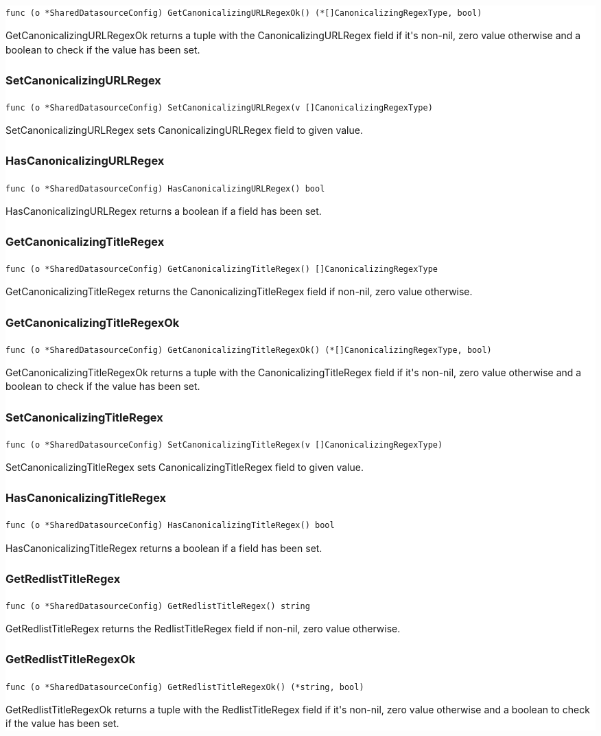 `func (o *SharedDatasourceConfig) GetCanonicalizingURLRegexOk() (*[]CanonicalizingRegexType, bool)`

GetCanonicalizingURLRegexOk returns a tuple with the CanonicalizingURLRegex field if it's non-nil, zero value otherwise
and a boolean to check if the value has been set.

### SetCanonicalizingURLRegex

`func (o *SharedDatasourceConfig) SetCanonicalizingURLRegex(v []CanonicalizingRegexType)`

SetCanonicalizingURLRegex sets CanonicalizingURLRegex field to given value.

### HasCanonicalizingURLRegex

`func (o *SharedDatasourceConfig) HasCanonicalizingURLRegex() bool`

HasCanonicalizingURLRegex returns a boolean if a field has been set.

### GetCanonicalizingTitleRegex

`func (o *SharedDatasourceConfig) GetCanonicalizingTitleRegex() []CanonicalizingRegexType`

GetCanonicalizingTitleRegex returns the CanonicalizingTitleRegex field if non-nil, zero value otherwise.

### GetCanonicalizingTitleRegexOk

`func (o *SharedDatasourceConfig) GetCanonicalizingTitleRegexOk() (*[]CanonicalizingRegexType, bool)`

GetCanonicalizingTitleRegexOk returns a tuple with the CanonicalizingTitleRegex field if it's non-nil, zero value otherwise
and a boolean to check if the value has been set.

### SetCanonicalizingTitleRegex

`func (o *SharedDatasourceConfig) SetCanonicalizingTitleRegex(v []CanonicalizingRegexType)`

SetCanonicalizingTitleRegex sets CanonicalizingTitleRegex field to given value.

### HasCanonicalizingTitleRegex

`func (o *SharedDatasourceConfig) HasCanonicalizingTitleRegex() bool`

HasCanonicalizingTitleRegex returns a boolean if a field has been set.

### GetRedlistTitleRegex

`func (o *SharedDatasourceConfig) GetRedlistTitleRegex() string`

GetRedlistTitleRegex returns the RedlistTitleRegex field if non-nil, zero value otherwise.

### GetRedlistTitleRegexOk

`func (o *SharedDatasourceConfig) GetRedlistTitleRegexOk() (*string, bool)`

GetRedlistTitleRegexOk returns a tuple with the RedlistTitleRegex field if it's non-nil, zero value otherwise
and a boolean to check if the value has been set.
